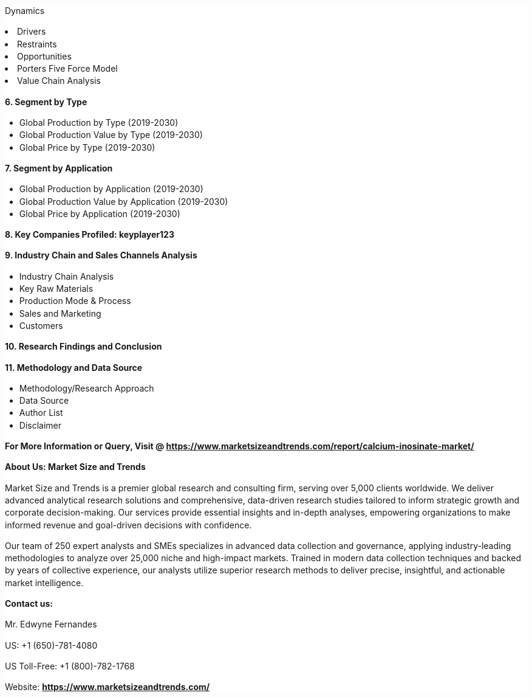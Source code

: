 Dynamics</li><li>Drivers</li><li>Restraints</li><li>Opportunities</li><li>Porters Five Force Model</li><li>Value Chain Analysis&nbsp;</li></ul><p><strong>6. Segment by Type</strong></p><ul><li>Global Production by Type (2019-2030)</li><li>Global Production Value by Type (2019-2030)</li><li>Global Price by Type (2019-2030)</li></ul><p><strong>7. Segment by Application</strong></p><ul><li>Global Production by Application (2019-2030)</li><li>Global Production Value by Application (2019-2030)</li><li>Global Price by Application (2019-2030)</li></ul><p><strong>8. Key Companies Profiled: keyplayer123</strong></p><p><strong>9. Industry Chain and Sales Channels Analysis</strong></p><ul><li>Industry Chain Analysis</li><li>Key Raw Materials</li><li>Production Mode &amp; Process</li><li>Sales and Marketing</li><li>Customers</li></ul><p><strong>10. Research Findings and Conclusion</strong></p><p><strong>11. Methodology and Data Source</strong></p><ul><li>Methodology/Research Approach</li><li>Data Source</li><li>Author List</li><li>Disclaimer</li></ul></p><p><strong>For More Information or Query, Visit @ <a href="https://www.marketsizeandtrends.com/report/calcium-inosinate-market/">https://www.marketsizeandtrends.com/report/calcium-inosinate-market/</a></strong></p><p><strong>About Us: Market Size and Trends</strong></p><p>Market Size and Trends is a premier global research and consulting firm, serving over 5,000 clients worldwide. We deliver advanced analytical research solutions and comprehensive, data-driven research studies tailored to inform strategic growth and corporate decision-making. Our services provide essential insights and in-depth analyses, empowering organizations to make informed revenue and goal-driven decisions with confidence.</p><p>Our team of 250 expert analysts and SMEs specializes in advanced data collection and governance, applying industry-leading methodologies to analyze over 25,000 niche and high-impact markets. Trained in modern data collection techniques and backed by years of collective experience, our analysts utilize superior research methods to deliver precise, insightful, and actionable market intelligence.</p><p><strong>Contact us:</strong></p><p>Mr. Edwyne Fernandes</p><p>US: +1 (650)-781-4080</p><p>US Toll-Free: +1 (800)-782-1768</p><p>Website: <strong><a href="https://www.marketsizeandtrends.com/">https://www.marketsizeandtrends.com/</a></strong></p>
